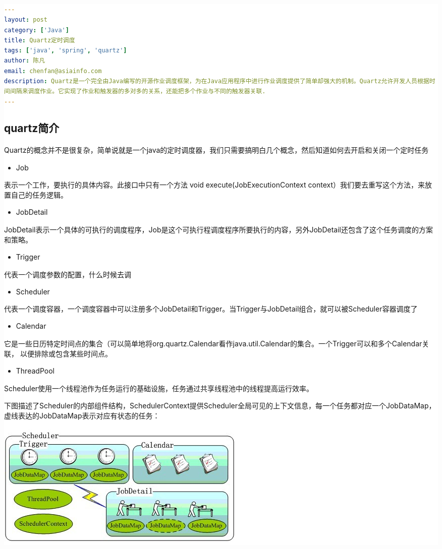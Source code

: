 ```yaml
---              
layout: post
category: ['Java']
title: Quartz定时调度
tags: ['java', 'spring', 'quartz']
author: 陈凡
email: chenfan@asiainfo.com
description: Quartz是一个完全由Java编写的开源作业调度框架，为在Java应用程序中进行作业调度提供了简单却强大的机制。Quartz允许开发人员根据时间间隔来调度作业。它实现了作业和触发器的多对多的关系，还能把多个作业与不同的触发器关联.
---
```


## quartz简介

Quartz的概念并不是很复杂，简单说就是一个java的定时调度器，我们只需要搞明白几个概念，然后知道如何去开启和关闭一个定时任务


- Job

表示一个工作，要执行的具体内容。此接口中只有一个方法
void execute(JobExecutionContext context）我们要去重写这个方法，来放置自己的任务逻辑。



- JobDetail

JobDetail表示一个具体的可执行的调度程序，Job是这个可执行程调度程序所要执行的内容，另外JobDetail还包含了这个任务调度的方案和策略。

- Trigger

代表一个调度参数的配置，什么时候去调



- Scheduler

代表一个调度容器，一个调度容器中可以注册多个JobDetail和Trigger。当Trigger与JobDetail组合，就可以被Scheduler容器调度了



- Calendar

它是一些日历特定时间点的集合（可以简单地将org.quartz.Calendar看作java.util.Calendar的集合。一个Trigger可以和多个Calendar关联， 以便排除或包含某些时间点。

- ThreadPool

Scheduler使用一个线程池作为任务运行的基础设施，任务通过共享线程池中的线程提高运行效率。

下图描述了Scheduler的内部组件结构，SchedulerContext提供Scheduler全局可见的上下文信息，每一个任务都对应一个JobDataMap，虚线表达的JobDataMap表示对应有状态的任务：

![quartz1](/images/chenfan/quartz1.png)
